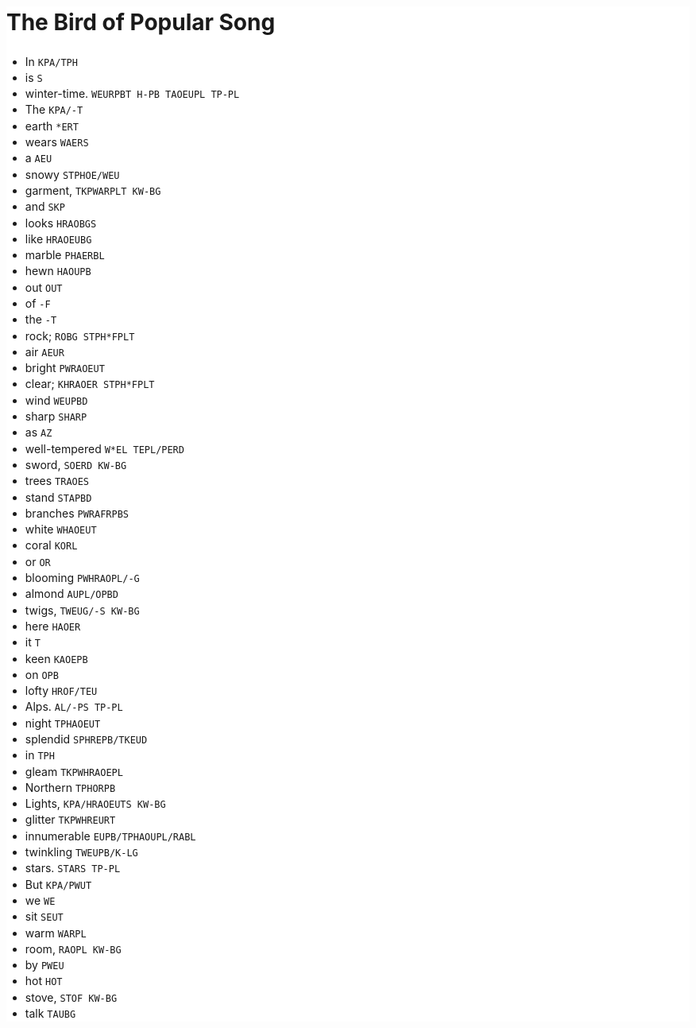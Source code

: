 # The Bird of Popular Song

* In `KPA/TPH`
* is `S`
* winter-time. `WEURPBT H-PB TAOEUPL TP-PL`
* The `KPA/-T`
* earth `*ERT`
* wears `WAERS`
* a `AEU`
* snowy `STPHOE/WEU`
* garment, `TKPWARPLT KW-BG`
* and `SKP`
* looks `HRAOBGS`
* like `HRAOEUBG`
* marble `PHAERBL`
* hewn `HAOUPB`
* out `OUT`
* of `-F`
* the `-T`
* rock; `ROBG STPH*FPLT`
* air `AEUR`
* bright `PWRAOEUT`
* clear; `KHRAOER STPH*FPLT`
* wind `WEUPBD`
* sharp `SHARP`
* as `AZ`
* well-tempered `W*EL TEPL/PERD`
* sword, `SOERD KW-BG`
* trees `TRAOES`
* stand `STAPBD`
* branches `PWRAFRPBS`
* white `WHAOEUT`
* coral `KORL`
* or `OR`
* blooming `PWHRAOPL/-G`
* almond `AUPL/OPBD`
* twigs, `TWEUG/-S KW-BG`
* here `HAOER`
* it `T`
* keen `KAOEPB`
* on `OPB`
* lofty `HROF/TEU`
* Alps. `AL/-PS TP-PL`
* night `TPHAOEUT`
* splendid `SPHREPB/TKEUD`
* in `TPH`
* gleam `TKPWHRAOEPL`
* Northern `TPHORPB`
* Lights, `KPA/HRAOEUTS KW-BG`
* glitter `TKPWHREURT`
* innumerable `EUPB/TPHAOUPL/RABL`
* twinkling `TWEUPB/K-LG`
* stars. `STARS TP-PL`
* But `KPA/PWUT`
* we `WE`
* sit `SEUT`
* warm `WARPL`
* room, `RAOPL KW-BG`
* by `PWEU`
* hot `HOT`
* stove, `STOF KW-BG`
* talk `TAUBG`